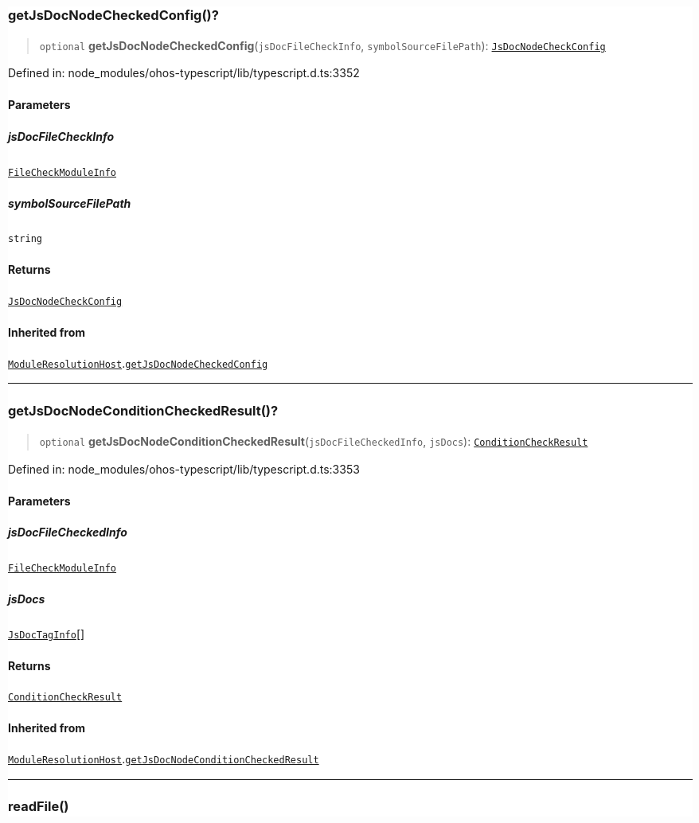 ### getJsDocNodeCheckedConfig()?

> `optional` **getJsDocNodeCheckedConfig**(`jsDocFileCheckInfo`, `symbolSourceFilePath`): [`JsDocNodeCheckConfig`](JsDocNodeCheckConfig.md)

Defined in: node\_modules/ohos-typescript/lib/typescript.d.ts:3352

#### Parameters

##### jsDocFileCheckInfo

[`FileCheckModuleInfo`](FileCheckModuleInfo.md)

##### symbolSourceFilePath

`string`

#### Returns

[`JsDocNodeCheckConfig`](JsDocNodeCheckConfig.md)

#### Inherited from

[`ModuleResolutionHost`](ModuleResolutionHost.md).[`getJsDocNodeCheckedConfig`](ModuleResolutionHost.md#getjsdocnodecheckedconfig)

***

### getJsDocNodeConditionCheckedResult()?

> `optional` **getJsDocNodeConditionCheckedResult**(`jsDocFileCheckedInfo`, `jsDocs`): [`ConditionCheckResult`](ConditionCheckResult.md)

Defined in: node\_modules/ohos-typescript/lib/typescript.d.ts:3353

#### Parameters

##### jsDocFileCheckedInfo

[`FileCheckModuleInfo`](FileCheckModuleInfo.md)

##### jsDocs

[`JsDocTagInfo`](JsDocTagInfo.md)[]

#### Returns

[`ConditionCheckResult`](ConditionCheckResult.md)

#### Inherited from

[`ModuleResolutionHost`](ModuleResolutionHost.md).[`getJsDocNodeConditionCheckedResult`](ModuleResolutionHost.md#getjsdocnodeconditioncheckedresult)

***

### readFile()
